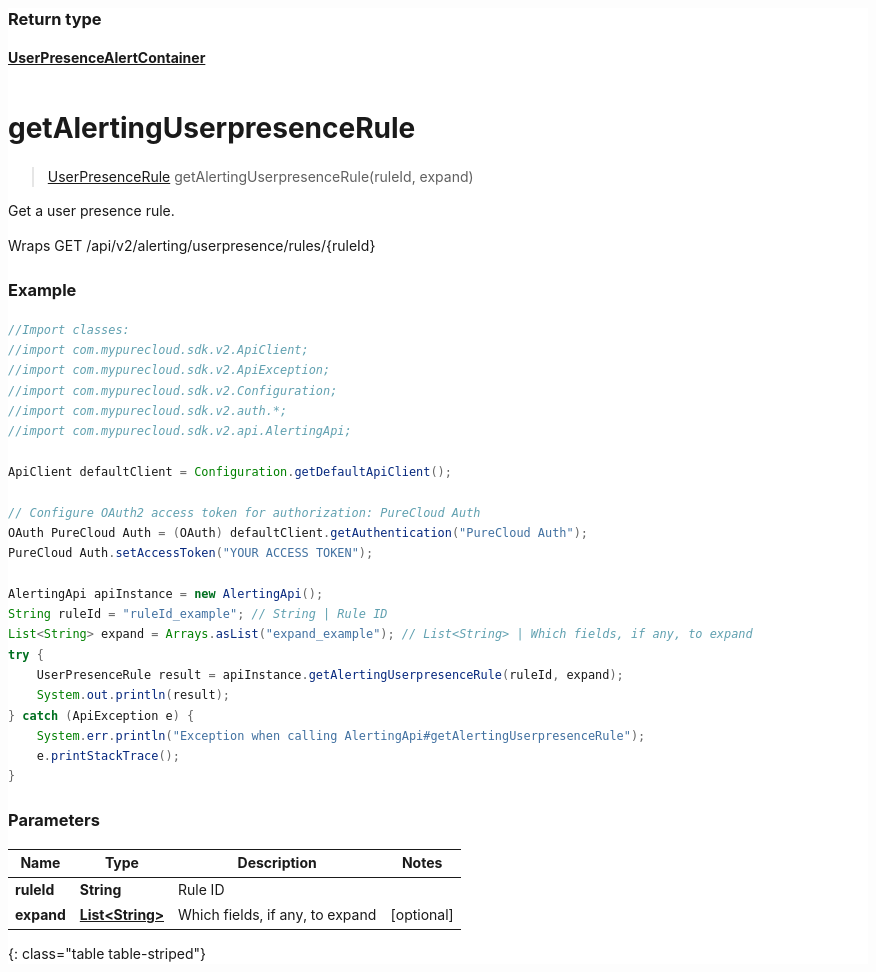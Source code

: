 ### Return type

[**UserPresenceAlertContainer**](UserPresenceAlertContainer.html)

<a name="getAlertingUserpresenceRule"></a>

# **getAlertingUserpresenceRule**

> [UserPresenceRule](UserPresenceRule.html) getAlertingUserpresenceRule(ruleId, expand)

Get a user presence rule.



Wraps GET /api/v2/alerting/userpresence/rules/{ruleId}  

### Example

~~~java
//Import classes:
//import com.mypurecloud.sdk.v2.ApiClient;
//import com.mypurecloud.sdk.v2.ApiException;
//import com.mypurecloud.sdk.v2.Configuration;
//import com.mypurecloud.sdk.v2.auth.*;
//import com.mypurecloud.sdk.v2.api.AlertingApi;

ApiClient defaultClient = Configuration.getDefaultApiClient();

// Configure OAuth2 access token for authorization: PureCloud Auth
OAuth PureCloud Auth = (OAuth) defaultClient.getAuthentication("PureCloud Auth");
PureCloud Auth.setAccessToken("YOUR ACCESS TOKEN");

AlertingApi apiInstance = new AlertingApi();
String ruleId = "ruleId_example"; // String | Rule ID
List<String> expand = Arrays.asList("expand_example"); // List<String> | Which fields, if any, to expand
try {
    UserPresenceRule result = apiInstance.getAlertingUserpresenceRule(ruleId, expand);
    System.out.println(result);
} catch (ApiException e) {
    System.err.println("Exception when calling AlertingApi#getAlertingUserpresenceRule");
    e.printStackTrace();
}
~~~

### Parameters


| Name | Type | Description  | Notes |
| ------------- | ------------- | ------------- | ------------- |
| **ruleId** | **String**| Rule ID | |
| **expand** | [**List&lt;String&gt;**](String.html)| Which fields, if any, to expand | [optional] |
{: class="table table-striped"}
